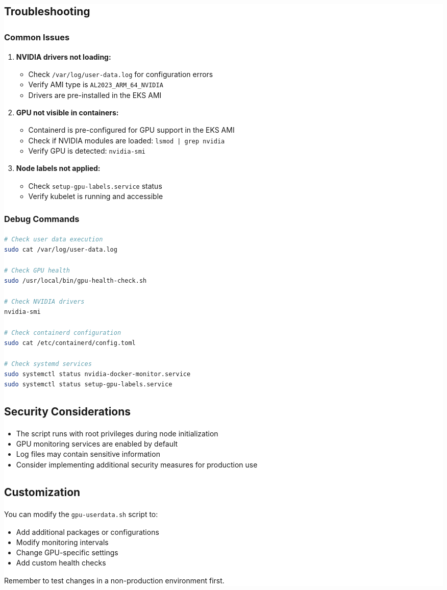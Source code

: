 ## Troubleshooting

### Common Issues

1. **NVIDIA drivers not loading:**
   - Check `/var/log/user-data.log` for configuration errors
   - Verify AMI type is `AL2023_ARM_64_NVIDIA`
   - Drivers are pre-installed in the EKS AMI

2. **GPU not visible in containers:**
   - Containerd is pre-configured for GPU support in the EKS AMI
   - Check if NVIDIA modules are loaded: `lsmod | grep nvidia`
   - Verify GPU is detected: `nvidia-smi`

3. **Node labels not applied:**
   - Check `setup-gpu-labels.service` status
   - Verify kubelet is running and accessible

### Debug Commands

```bash
# Check user data execution
sudo cat /var/log/user-data.log

# Check GPU health
sudo /usr/local/bin/gpu-health-check.sh

# Check NVIDIA drivers
nvidia-smi

# Check containerd configuration
sudo cat /etc/containerd/config.toml

# Check systemd services
sudo systemctl status nvidia-docker-monitor.service
sudo systemctl status setup-gpu-labels.service
```

## Security Considerations

- The script runs with root privileges during node initialization
- GPU monitoring services are enabled by default
- Log files may contain sensitive information
- Consider implementing additional security measures for production use

## Customization

You can modify the `gpu-userdata.sh` script to:
- Add additional packages or configurations
- Modify monitoring intervals
- Change GPU-specific settings
- Add custom health checks

Remember to test changes in a non-production environment first. 